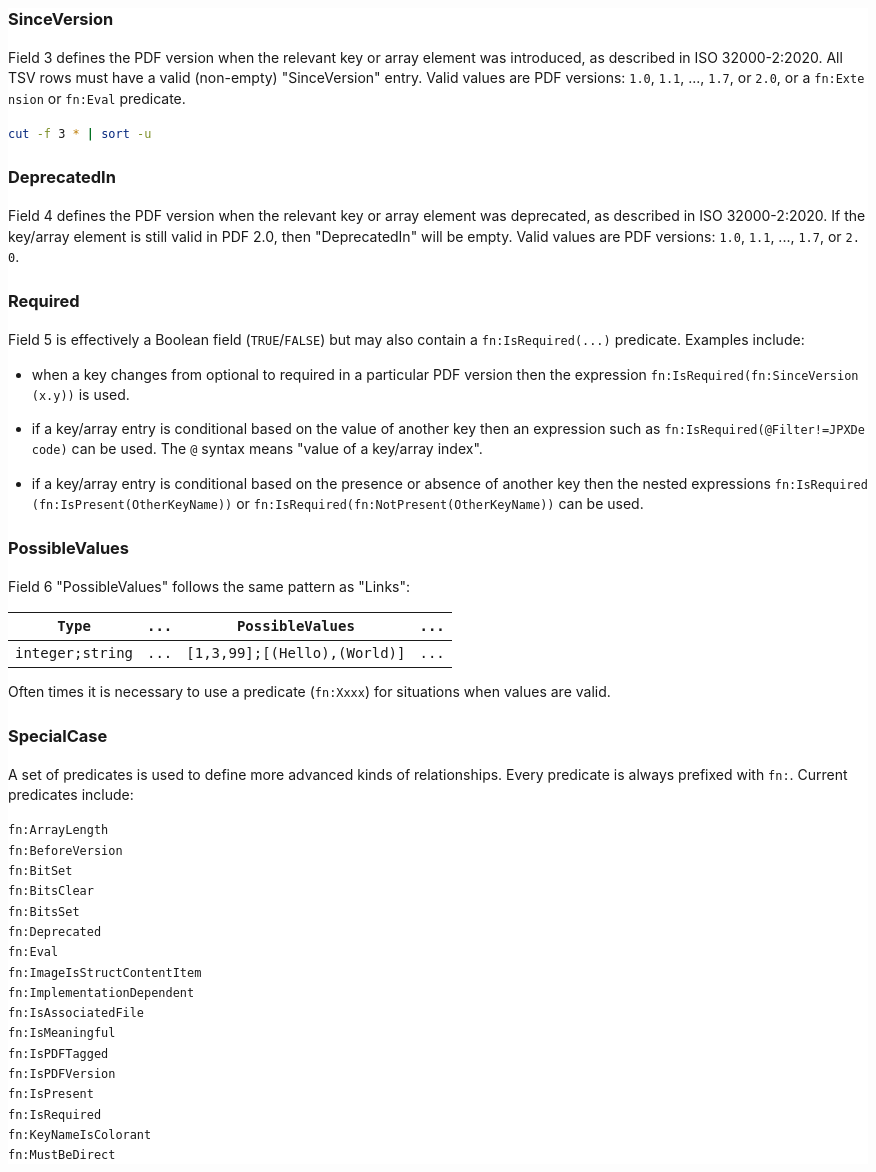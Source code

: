 ### SinceVersion

Field 3 defines the PDF version when the relevant key or array element was introduced, as described in ISO 32000-2:2020. All TSV rows must have a valid (non-empty) "SinceVersion" entry. Valid values are PDF versions: `1.0`, `1.1`, ..., `1.7`, or `2.0`, or a `fn:Extension` or `fn:Eval` predicate.

```bash
cut -f 3 * | sort -u
```

### DeprecatedIn

Field 4 defines the PDF version when the relevant key or array element was deprecated, as described in ISO 32000-2:2020. If the key/array element is still valid in PDF 2.0, then "DeprecatedIn" will be empty.  Valid values are PDF versions: `1.0`, `1.1`, ..., `1.7`, or `2.0`.

### Required

Field 5 is effectively a Boolean field (`TRUE`/`FALSE`) but may also contain a `fn:IsRequired(...)` predicate. Examples include:

- when a key changes from optional to required in a particular PDF version then the expression `fn:IsRequired(fn:SinceVersion(x.y))` is used.

- if a key/array entry is conditional based on the value of another key then an expression such as `fn:IsRequired(@Filter!=JPXDecode)` can be used. The `@` syntax means "value of a key/array index".

- if a key/array entry is conditional based on the presence or absence of another key then the nested expressions `fn:IsRequired(fn:IsPresent(OtherKeyName))` or `fn:IsRequired(fn:NotPresent(OtherKeyName))` can be used.


### PossibleValues

Field 6 "PossibleValues" follows the same pattern as "Links":

<div style="font-family: monospace">

Type | ... | PossibleValues | ...
--- | --- | --- | ---
integer;string | ... | \[1,3,99];\[(Hello),(World)] | ...

</div>

Often times it is necessary to use a predicate (`fn:Xxxx`) for situations when values are valid.


### SpecialCase

A set of predicates is used to define more advanced kinds of relationships. Every predicate is always prefixed with `fn:`. Current predicates include:

```
fn:ArrayLength
fn:BeforeVersion
fn:BitSet
fn:BitsClear
fn:BitsSet
fn:Deprecated
fn:Eval
fn:ImageIsStructContentItem
fn:ImplementationDependent
fn:IsAssociatedFile
fn:IsMeaningful
fn:IsPDFTagged
fn:IsPDFVersion
fn:IsPresent
fn:IsRequired
fn:KeyNameIsColorant
fn:MustBeDirect
```